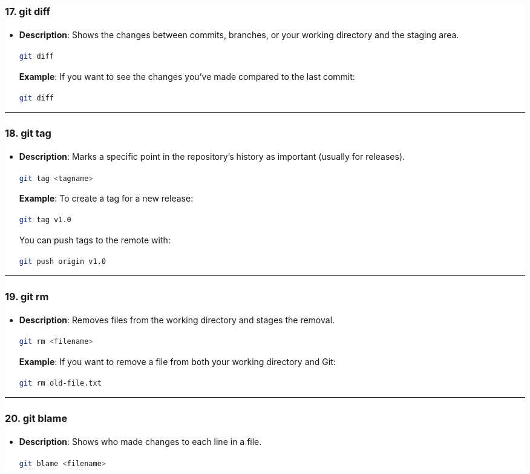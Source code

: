 
### 17. **git diff**
- **Description**: Shows the changes between commits, branches, or your working directory and the staging area.

  ```bash
  git diff
  ```

  **Example**: If you want to see the changes you’ve made compared to the last commit:

  ```bash
  git diff
  ```

---

### 18. **git tag**
- **Description**: Marks a specific point in the repository’s history as important (usually for releases).

  ```bash
  git tag <tagname>
  ```

  **Example**: To create a tag for a new release:

  ```bash
  git tag v1.0
  ```

  You can push tags to the remote with:

  ```bash
  git push origin v1.0
  ```

---

### 19. **git rm**
- **Description**: Removes files from the working directory and stages the removal.

  ```bash
  git rm <filename>
  ```

  **Example**: If you want to remove a file from both your working directory and Git:

  ```bash
  git rm old-file.txt
  ```

---

### 20. **git blame**
- **Description**: Shows who made changes to each line in a file.

  ```bash
  git blame <filename>
  ```

